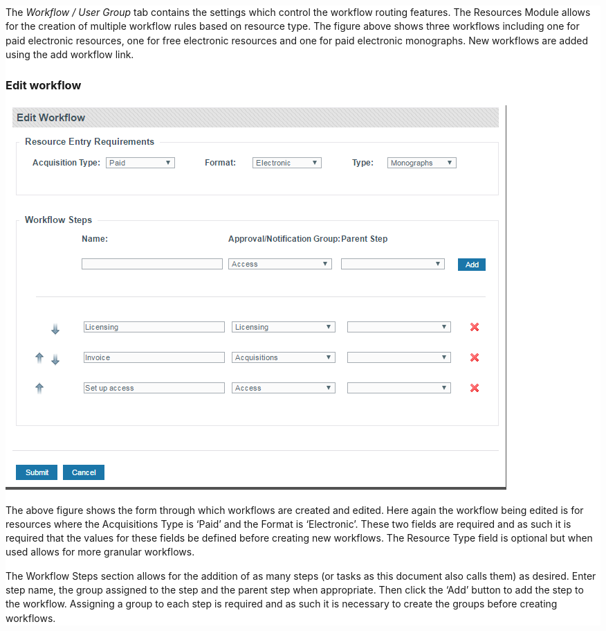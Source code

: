 The *Workflow / User Group* tab contains the settings which control the
workflow routing features. The Resources Module allows for the creation
of multiple workflow rules based on resource type. The figure above
shows three workflows including one for paid electronic resources, one for free electronic resources and one for paid electronic monographs. New workflows are added using the add workflow link.

### Edit workflow

![Screenshot of Admin Edit Workflow](img/resources/resourcesAdminEditWorkflow.PNG)

 The above figure shows the form through which workflows are created
 and edited. Here again the workflow being edited is for resources
 where the Acquisitions Type is ‘Paid’ and the Format is ‘Electronic’.
 These two fields are required and as such it is required that the
 values for these fields be defined before creating new workflows. The
 Resource Type field is optional but when used allows for more granular
 workflows.

The Workflow Steps section allows for the addition of as many steps (or
tasks as this document also calls them) as desired. Enter step name, the
group assigned to the step and the parent step when appropriate. Then
click the ‘Add’ button to add the step to the workflow. Assigning a
group to each step is required and as such it is necessary to create the
groups before creating workflows.
